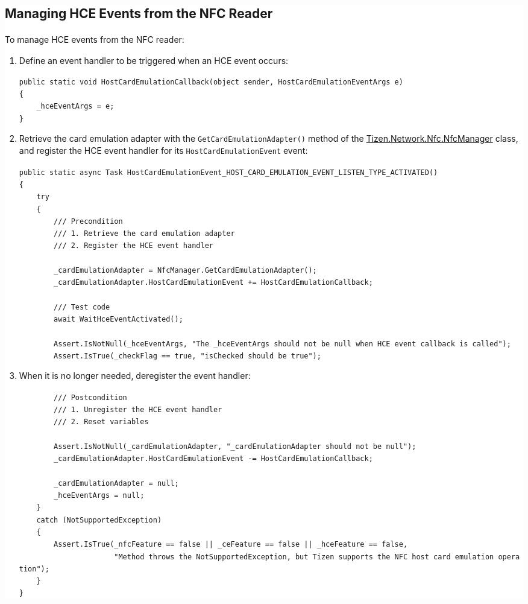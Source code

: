 <a name="ce_hce_event"></a>
## Managing HCE Events from the NFC Reader

To manage HCE events from the NFC reader:

1.  Define an event handler to be triggered when an HCE event occurs:

    ```
    public static void HostCardEmulationCallback(object sender, HostCardEmulationEventArgs e)
    {
        _hceEventArgs = e;
    }
    ```

2.  Retrieve the card emulation adapter with the `GetCardEmulationAdapter()` method of the [Tizen.Network.Nfc.NfcManager](https://developer.tizen.org/dev-guide/csapi/api/Tizen.Network.Nfc.NfcManager.html) class, and register the HCE event handler for its `HostCardEmulationEvent` event:

    ```
    public static async Task HostCardEmulationEvent_HOST_CARD_EMULATION_EVENT_LISTEN_TYPE_ACTIVATED()
    {
        try
        {
            /// Precondition
            /// 1. Retrieve the card emulation adapter
            /// 2. Register the HCE event handler

            _cardEmulationAdapter = NfcManager.GetCardEmulationAdapter();
            _cardEmulationAdapter.HostCardEmulationEvent += HostCardEmulationCallback;

            /// Test code
            await WaitHceEventActivated();

            Assert.IsNotNull(_hceEventArgs, "The _hceEventArgs should not be null when HCE event callback is called");
            Assert.IsTrue(_checkFlag == true, "isChecked should be true");
    ```

3.  When it is no longer needed, deregister the event handler:

    ```
            /// Postcondition
            /// 1. Unregister the HCE event handler
            /// 2. Reset variables

            Assert.IsNotNull(_cardEmulationAdapter, "_cardEmulationAdapter should not be null");
            _cardEmulationAdapter.HostCardEmulationEvent -= HostCardEmulationCallback;

            _cardEmulationAdapter = null;
            _hceEventArgs = null;
        }
        catch (NotSupportedException)
        {
            Assert.IsTrue(_nfcFeature == false || _ceFeature == false || _hceFeature == false,
                          "Method throws the NotSupportedException, but Tizen supports the NFC host card emulation operation");
        }
    }
    ```
